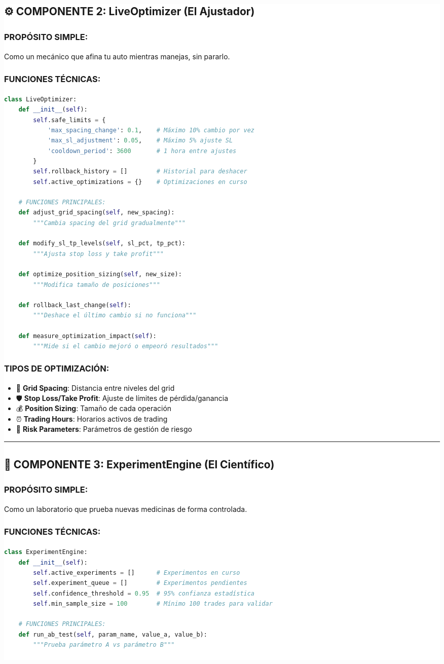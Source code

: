 ## ⚙️ **COMPONENTE 2: LiveOptimizer (El Ajustador)**

### **PROPÓSITO SIMPLE:**
Como un mecánico que afina tu auto mientras manejas, sin pararlo.

### **FUNCIONES TÉCNICAS:**
```python
class LiveOptimizer:
    def __init__(self):
        self.safe_limits = {
            'max_spacing_change': 0.1,    # Máximo 10% cambio por vez
            'max_sl_adjustment': 0.05,    # Máximo 5% ajuste SL
            'cooldown_period': 3600       # 1 hora entre ajustes
        }
        self.rollback_history = []        # Historial para deshacer
        self.active_optimizations = {}    # Optimizaciones en curso
    
    # FUNCIONES PRINCIPALES:
    def adjust_grid_spacing(self, new_spacing):
        """Cambia spacing del grid gradualmente"""
        
    def modify_sl_tp_levels(self, sl_pct, tp_pct):
        """Ajusta stop loss y take profit"""
        
    def optimize_position_sizing(self, new_size):
        """Modifica tamaño de posiciones"""
        
    def rollback_last_change(self):
        """Deshace el último cambio si no funciona"""
        
    def measure_optimization_impact(self):
        """Mide si el cambio mejoró o empeoró resultados"""
```

### **TIPOS DE OPTIMIZACIÓN:**
- 📏 **Grid Spacing**: Distancia entre niveles del grid
- 🛡️ **Stop Loss/Take Profit**: Ajuste de límites de pérdida/ganancia
- 💰 **Position Sizing**: Tamaño de cada operación
- ⏰ **Trading Hours**: Horarios activos de trading
- 🎯 **Risk Parameters**: Parámetros de gestión de riesgo

---

## 🧪 **COMPONENTE 3: ExperimentEngine (El Científico)**

### **PROPÓSITO SIMPLE:**
Como un laboratorio que prueba nuevas medicinas de forma controlada.

### **FUNCIONES TÉCNICAS:**
```python
class ExperimentEngine:
    def __init__(self):
        self.active_experiments = []      # Experimentos en curso
        self.experiment_queue = []        # Experimentos pendientes
        self.confidence_threshold = 0.95  # 95% confianza estadística
        self.min_sample_size = 100        # Mínimo 100 trades para validar
    
    # FUNCIONES PRINCIPALES:
    def run_ab_test(self, param_name, value_a, value_b):
        """Prueba parámetro A vs parámetro B"""
        
```